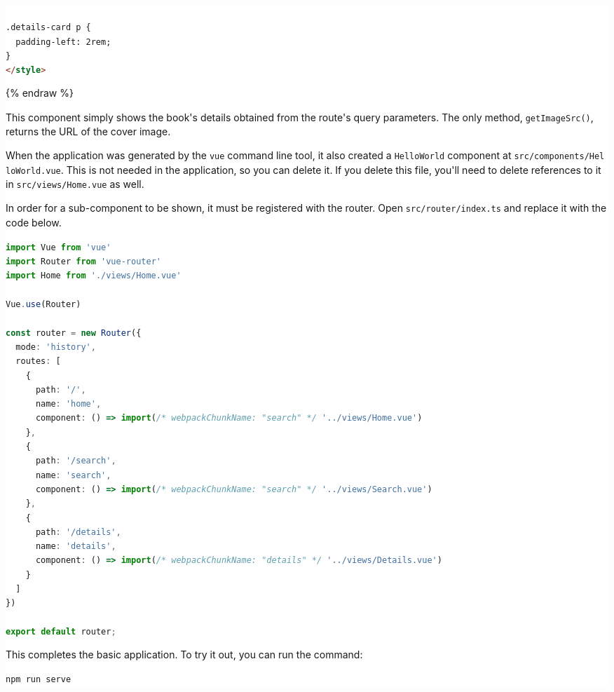 ```html

.details-card p {
  padding-left: 2rem;
}
</style>
```
{% endraw %}

This component simply shows the book's details obtained from the route's query parameters. The only method, `getImageSrc()`, returns the URL of the cover image.

When the application was generated by the `vue` command line tool, it also created a `HelloWorld` component at `src/components/HelloWorld.vue`. This is not needed in the application, so you can delete it. If you delete this file, you'll need to delete references to it in `src/views/Home.vue` as well.

In order for a sub-component to be shown, it must be registered with the router. Open `src/router/index.ts` and replace it with the code below.

```ts
import Vue from 'vue'
import Router from 'vue-router'
import Home from './views/Home.vue'

Vue.use(Router)

const router = new Router({
  mode: 'history',
  routes: [
    {
      path: '/',
      name: 'home',
      component: () => import(/* webpackChunkName: "search" */ '../views/Home.vue')
    },
    {
      path: '/search',
      name: 'search',
      component: () => import(/* webpackChunkName: "search" */ '../views/Search.vue')
    },
    {
      path: '/details',
      name: 'details',
      component: () => import(/* webpackChunkName: "details" */ '../views/Details.vue')
    }
  ]
})

export default router;
```

This completes the basic application. To try it out, you can run the command:

```bash
npm run serve
```
